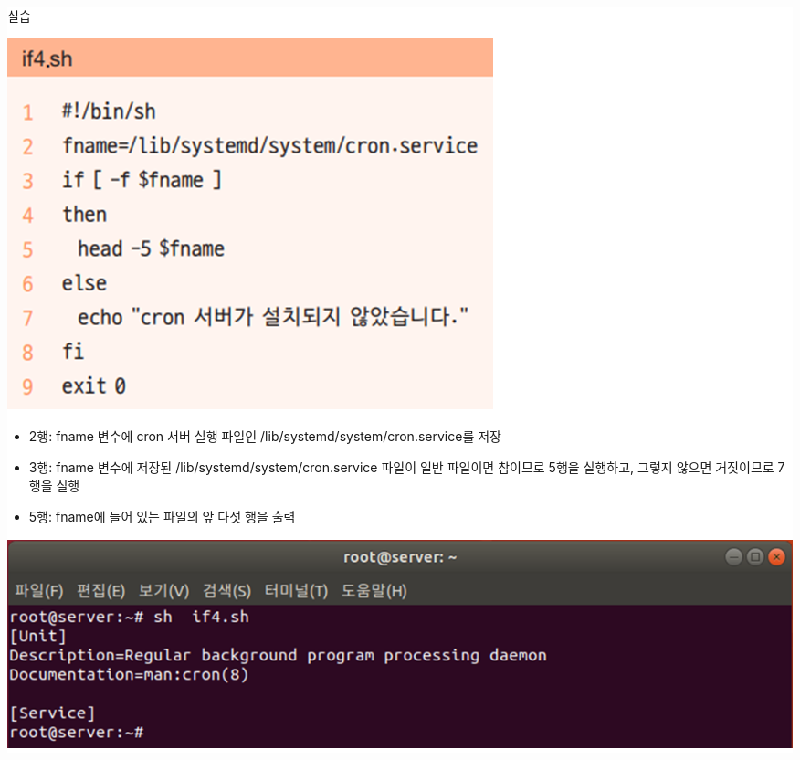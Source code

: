 



실습







![image-20230322193909081](./img/image-20230322193909081.png)

* 2행: fname 변수에 cron 서버 실행 파일인 /lib/systemd/system/cron.service를 저장

* 3행: fname 변수에 저장된 /lib/systemd/system/cron.service 파일이 일반 파일이면 참이므로 5행을 실행하고, 그렇지 않으면 거짓이므로 7행을 실행

* 5행: fname에 들어 있는 파일의 앞 다섯 행을 출력



![image-20230322193936628](./img/image-20230322193936628.png)


